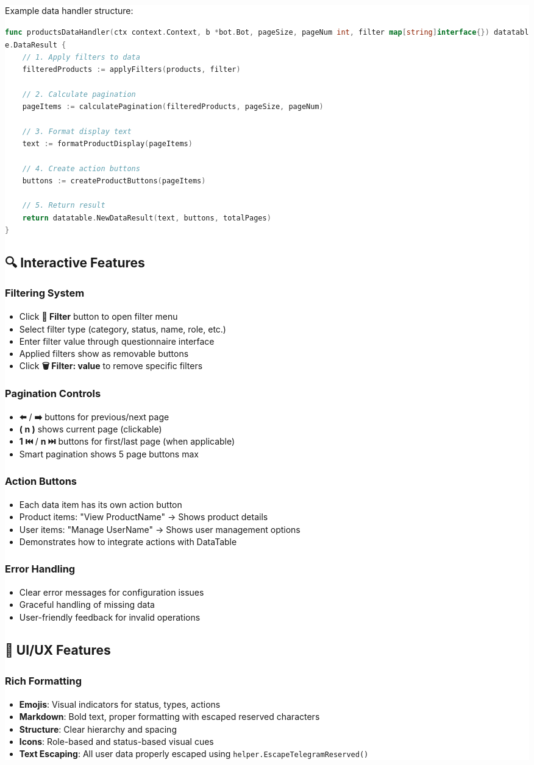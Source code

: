 Example data handler structure:
```go
func productsDataHandler(ctx context.Context, b *bot.Bot, pageSize, pageNum int, filter map[string]interface{}) datatable.DataResult {
    // 1. Apply filters to data
    filteredProducts := applyFilters(products, filter)
    
    // 2. Calculate pagination
    pageItems := calculatePagination(filteredProducts, pageSize, pageNum)
    
    // 3. Format display text
    text := formatProductDisplay(pageItems)
    
    // 4. Create action buttons
    buttons := createProductButtons(pageItems)
    
    // 5. Return result
    return datatable.NewDataResult(text, buttons, totalPages)
}
```

## 🔍 Interactive Features

### Filtering System
- Click **🔎 Filter** button to open filter menu
- Select filter type (category, status, name, role, etc.)
- Enter filter value through questionnaire interface
- Applied filters show as removable buttons
- Click **🗑 Filter: value** to remove specific filters

### Pagination Controls
- **⬅️** / **➡️** buttons for previous/next page
- **( n )** shows current page (clickable)
- **1 ⏮️** / **n ⏭️** buttons for first/last page (when applicable)
- Smart pagination shows 5 page buttons max

### Action Buttons
- Each data item has its own action button
- Product items: "View ProductName" → Shows product details
- User items: "Manage UserName" → Shows user management options
- Demonstrates how to integrate actions with DataTable

### Error Handling
- Clear error messages for configuration issues
- Graceful handling of missing data
- User-friendly feedback for invalid operations

## 🎨 UI/UX Features

### Rich Formatting
- **Emojis**: Visual indicators for status, types, actions
- **Markdown**: Bold text, proper formatting with escaped reserved characters
- **Structure**: Clear hierarchy and spacing
- **Icons**: Role-based and status-based visual cues
- **Text Escaping**: All user data properly escaped using `helper.EscapeTelegramReserved()`
